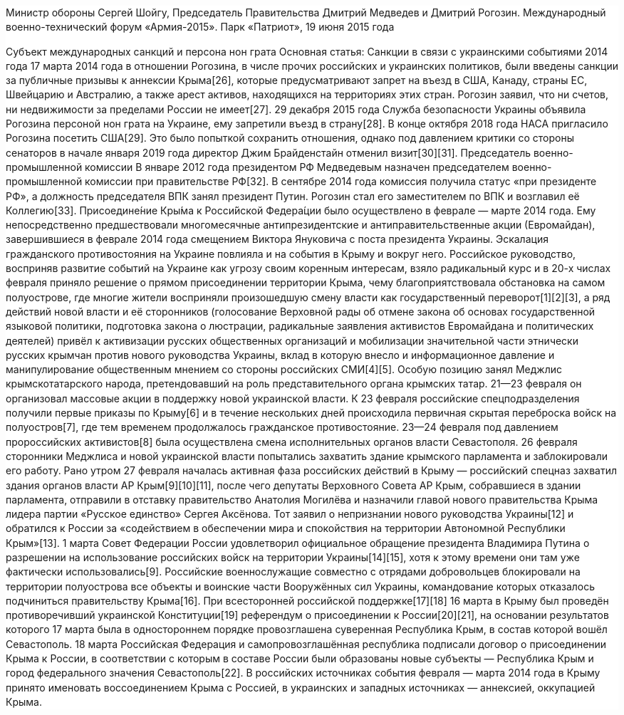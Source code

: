  

 Министр обороны Сергей Шойгу, Председатель Правительства Дмитрий Медведев и Дмитрий Рогозин. Международный военно-технический форум «Армия-2015». Парк «Патриот», 19 июня 2015 года






Субъект международных санкций и персона нон грата
Основная статья: Санкции в связи с украинскими событиями 2014 года
17 марта 2014 года в отношении Рогозина, в числе прочих российских и украинских политиков, были введены санкции за публичные призывы к аннексии Крыма[26], которые предусматривают запрет на въезд в США, Канаду, страны ЕС, Швейцарию и Австралию, а также арест активов, находящихся на территориях этих стран. Рогозин заявил, что ни счетов, ни недвижимости за пределами России не имеет[27]. 
29 декабря 2015 года Служба безопасности Украины объявила Рогозина персоной нон грата на Украине, ему запретили въезд в страну[28]. 
В конце октября 2018 года НАСА пригласило Рогозина посетить США[29]. Это было попыткой сохранить отношения, однако под давлением критики со стороны сенаторов в начале января 2019 года директор Джим Брайденстайн отменил визит[30][31]. 
Председатель военно-промышленной комиссии
В январе 2012 года президентом РФ Медведевым назначен председателем военно-промышленной комиссии при правительстве РФ[32]. В сентябре 2014 года комиссия получила статус «при президенте РФ», а должность председателя ВПК занял президент Путин. Рогозин стал его заместителем по ВПК и возглавил её Коллегию[33].
Присоедине́ние Кры́ма к Росси́йской Федера́ции было осуществлено в феврале — марте 2014 года. Ему непосредственно предшествовали многомесячные антипрезидентские и антиправительственные акции (Евромайдан), завершившиеся в феврале 2014 года смещением Виктора Януковича с поста президента Украины. Эскалация гражданского противостояния на Украине повлияла и на события в Крыму и вокруг него. Российское руководство, восприняв развитие событий на Украине как угрозу своим коренным интересам, взяло радикальный курс и в 20-х числах февраля приняло решение о прямом присоединении территории Крыма, чему благоприятствовала обстановка на самом полуострове, где многие жители восприняли произошедшую смену власти как государственный переворот[1][2][3], а ряд действий новой власти и её сторонников (голосование Верховной рады об отмене закона об основах государственной языковой политики, подготовка закона о люстрации, радикальные заявления активистов Евромайдана и политических деятелей) привёл к активизации русских общественных организаций и мобилизации значительной части этнически русских крымчан против нового руководства Украины, вклад в которую внесло и информационное давление и манипулирование общественным мнением со стороны российских СМИ[4][5]. Особую позицию занял Меджлис крымскотатарского народа, претендовавший на роль представительного органа крымских татар. 21—23 февраля он организовал массовые акции в поддержку новой украинской власти. 
К 23 февраля российские спецподразделения получили первые приказы по Крыму[6] и в течение нескольких дней происходила первичная скрытая переброска войск на полуостров[7], где тем временем продолжалось гражданское противостояние. 23—24 февраля под давлением пророссийских активистов[8] была осуществлена смена исполнительных органов власти Севастополя. 26 февраля сторонники Меджлиса и новой украинской власти попытались захватить здание крымского парламента и заблокировали его работу. Рано утром 27 февраля началась активная фаза российских действий в Крыму — российский спецназ захватил здания органов власти АР Крым[9][10][11], после чего депутаты Верховного Совета АР Крым, собравшиеся в здании парламента, отправили в отставку правительство Анатолия Могилёва и назначили главой нового правительства Крыма лидера партии «Русское единство» Сергея Аксёнова. Тот заявил о непризнании нового руководства Украины[12] и обратился к России за «содействием в обеспечении мира и спокойствия на территории Автономной Республики Крым»[13]. 
1 марта Совет Федерации России удовлетворил официальное обращение президента Владимира Путина о разрешении на использование российских войск на территории Украины[14][15], хотя к этому времени они там уже фактически использовались[9]. Российские военнослужащие совместно с отрядами добровольцев блокировали на территории полуострова все объекты и воинские части Вооружённых сил Украины, командование которых отказалось подчиниться правительству Крыма[16]. При всесторонней российской поддержке[17][18] 16 марта в Крыму был проведён противоречивший украинской Конституции[19] референдум о присоединении к России[20][21], на основании результатов которого 17 марта была в одностороннем порядке провозглашена суверенная Республика Крым, в состав которой вошёл Севастополь. 18 марта Российская Федерация и самопровозглашённая республика подписали договор о присоединении Крыма к России, в соответствии с которым в составе России были образованы новые субъекты — Республика Крым и город федерального значения Севастополь[22]. 
В российских источниках события февраля — марта 2014 года в Крыму принято именовать воссоединением Крыма с Россией, в украинских и западных источниках — аннексией, оккупацией Крыма.

